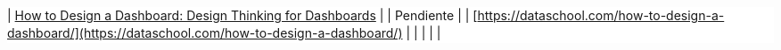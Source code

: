 | [How to Design a Dashboard: Design Thinking for Dashboards](https://www.notion.so/How-to-Design-a-Dashboard-Design-Thinking-for-Dashboards-def266dc40d3429ebe8efb092130c572?pvs=21)                                                                                                             |                                                                         | Pendiente |          | [https://dataschool.com/how-to-design-a-dashboard/](https://dataschool.com/how-to-design-a-dashboard/)                                                                                                                                                                                                                                                                                                                                                                                                                                                                                                                                                                                                                   |                           |             |
|                        |